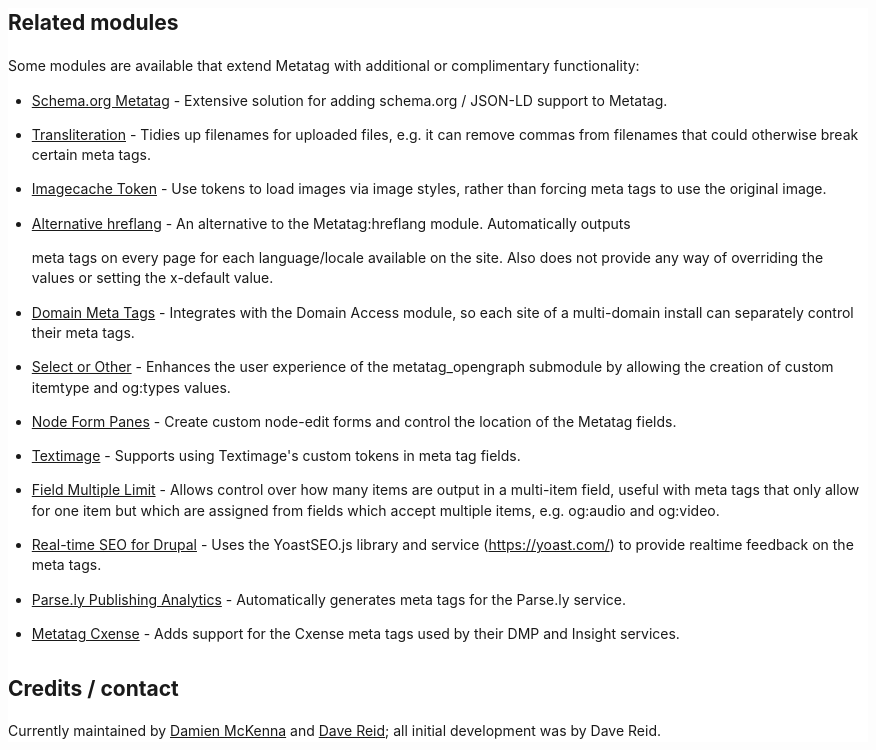 
## Related modules

Some modules are available that extend Metatag with additional or complimentary
functionality:

* [Schema.org Metatag](https://www.drupal.org/project/schema_metatag) -
  Extensive solution for adding schema.org / JSON-LD support to Metatag.

* [Transliteration](https://drupal.org/project/transliteration) -
  Tidies up filenames for uploaded files, e.g. it can remove commas from
  filenames that could otherwise break certain meta tags.

* [Imagecache Token](https://www.drupal.org/project/imagecache_token) -
  Use tokens to load images via image styles, rather than forcing meta tags to
  use the original image.

* [Alternative hreflang](https://www.drupal.org/project/hreflang) -
  An alternative to the Metatag:hreflang module. Automatically outputs
  <link rel="alternate" hreflang="x" href="https://" /> meta tags on every page
  for each language/locale available on the site. Also does not provide any way
  of overriding the values or setting the x-default value.

* [Domain Meta Tags](https://drupal.org/project/domain_meta) -
  Integrates with the Domain Access module, so each site of a multi-domain
  install can separately control their meta tags.

* [Select or Other](https://drupal.org/project/select_or_other) -
  Enhances the user experience of the metatag_opengraph submodule by allowing
  the creation of custom itemtype and og:types values.

* [Node Form Panes](https://drupal.org/project/node_form_panes) -
  Create custom node-edit forms and control the location of the Metatag fields.

* [Textimage](https://drupal.org/project/textimage) -
  Supports using Textimage's custom tokens in meta tag fields.

* [Field Multiple Limit](https://drupal.org/project/field_multiple_limit) -
  Allows control over how many items are output in a multi-item field, useful
  with meta tags that only allow for one item but which are assigned from fields
  which accept multiple items, e.g. og:audio and og:video.

* [Real-time SEO for Drupal](https://www.drupal.org/project/yoast_seo) -
  Uses the YoastSEO.js library and service (https://yoast.com/) to provide
  realtime feedback on the meta tags.

* [Parse.ly Publishing Analytics](https://www.drupal.org/project/parsely) -
  Automatically generates meta tags for the Parse.ly service.

* [Metatag Cxense](https://www.drupal.org/project/metatag_cxense) -
  Adds support for the Cxense meta tags used by their DMP and Insight services.


## Credits / contact

Currently maintained by [Damien McKenna](https://www.drupal.org/u/damienmckenna)
and [Dave Reid](https://www.drupal.org/u/dave-reid); all initial development
was by Dave Reid.
